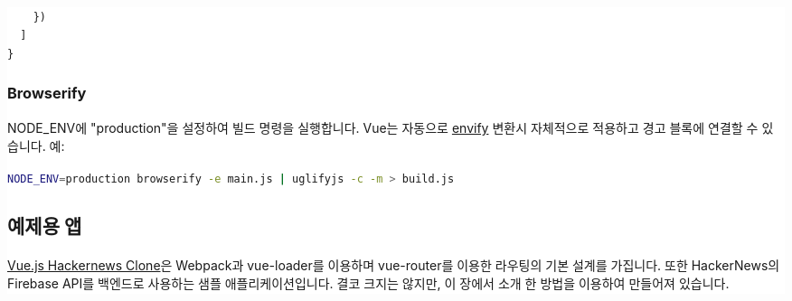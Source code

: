 ``` js
    })
  ]
}
```

### Browserify

NODE_ENV에 "production"을 설정하여 빌드 명령을 실행합니다. Vue는 자동으로 [envify](https://github.com/hughsk/envify) 변환시 자체적으로 적용하고 경고 블록에 연결할 수 있습니다. 예:

``` bash
NODE_ENV=production browserify -e main.js | uglifyjs -c -m > build.js
```

## 예제용 앱

[Vue.js Hackernews Clone](https://github.com/vuejs/vue-hackernews)은 Webpack과 vue-loader를 이용하며 vue-router를 이용한 라우팅의 기본 설계를 가집니다. 또한 HackerNews의 Firebase API를 백엔드로 사용하는 샘플 애플리케이션입니다. 결코 크지는 않지만, 이 장에서 소개 한 방법을 이용하여 만들어져 있습니다.
